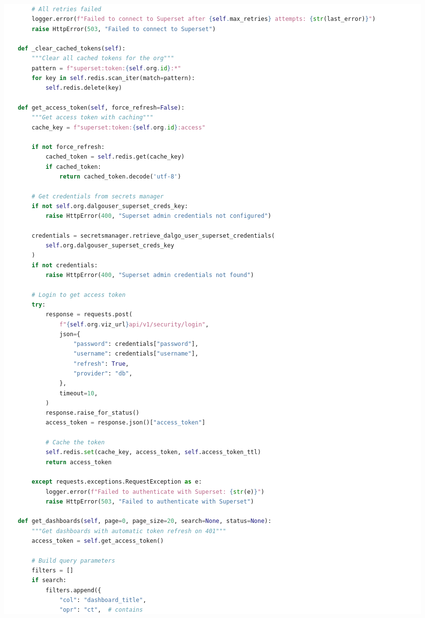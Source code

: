 ```python
        # All retries failed
        logger.error(f"Failed to connect to Superset after {self.max_retries} attempts: {str(last_error)}")
        raise HttpError(503, "Failed to connect to Superset")
    
    def _clear_cached_tokens(self):
        """Clear all cached tokens for the org"""
        pattern = f"superset:token:{self.org.id}:*"
        for key in self.redis.scan_iter(match=pattern):
            self.redis.delete(key)
            
    def get_access_token(self, force_refresh=False):
        """Get access token with caching"""
        cache_key = f"superset:token:{self.org.id}:access"
        
        if not force_refresh:
            cached_token = self.redis.get(cache_key)
            if cached_token:
                return cached_token.decode('utf-8')
        
        # Get credentials from secrets manager
        if not self.org.dalgouser_superset_creds_key:
            raise HttpError(400, "Superset admin credentials not configured")
            
        credentials = secretsmanager.retrieve_dalgo_user_superset_credentials(
            self.org.dalgouser_superset_creds_key
        )
        if not credentials:
            raise HttpError(400, "Superset admin credentials not found")
        
        # Login to get access token
        try:
            response = requests.post(
                f"{self.org.viz_url}api/v1/security/login",
                json={
                    "password": credentials["password"],
                    "username": credentials["username"],
                    "refresh": True,
                    "provider": "db",
                },
                timeout=10,
            )
            response.raise_for_status()
            access_token = response.json()["access_token"]
            
            # Cache the token
            self.redis.set(cache_key, access_token, self.access_token_ttl)
            return access_token
            
        except requests.exceptions.RequestException as e:
            logger.error(f"Failed to authenticate with Superset: {str(e)}")
            raise HttpError(503, "Failed to authenticate with Superset")
            
    def get_dashboards(self, page=0, page_size=20, search=None, status=None):
        """Get dashboards with automatic token refresh on 401"""
        access_token = self.get_access_token()
        
        # Build query parameters
        filters = []
        if search:
            filters.append({
                "col": "dashboard_title",
                "opr": "ct",  # contains
```